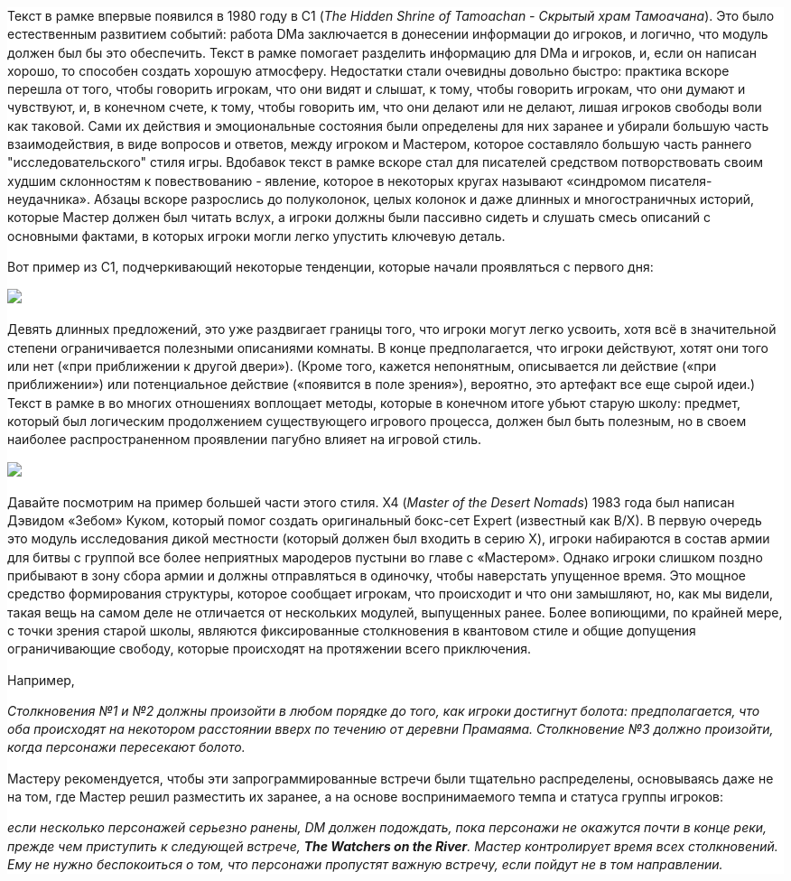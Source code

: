 Текст в рамке впервые появился в 1980 году в C1 (_The Hidden Shrine of Tamoachan - Скрытый храм Тамоачана_). Это было естественным развитием событий: работа DMа заключается в донесении информации до игроков, и логично, что модуль должен был бы это обеспечить. Текст в рамке помогает разделить информацию для DMа и игроков, и, если он написан хорошо, то способен создать хорошую атмосферу. Недостатки стали очевидны довольно быстро: практика вскоре перешла от того, чтобы говорить игрокам, что они видят и слышат, к тому, чтобы говорить игрокам, что они думают и чувствуют, и, в конечном счете, к тому, чтобы говорить им, что они делают или не делают, лишая игроков свободы воли как таковой. Сами их действия и эмоциональные состояния были определены для них заранее и убирали большую часть взаимодействия, в виде вопросов и ответов, между игроком и Мастером, которое составляло большую часть раннего "исследовательского" стиля игры. Вдобавок текст в рамке вскоре стал для писателей средством потворствовать своим худшим склонностям к повествованию - явление, которое в некоторых кругах называют «синдромом писателя-неудачника». Абзацы вскоре разрослись до полуколонок, целых колонок и даже длинных и многостраничных историй, которые Мастер должен был читать вслух, а игроки должны были пассивно сидеть и слушать смесь описаний с основными фактами, в которых игроки могли легко упустить ключевую деталь.

Вот пример из C1, подчеркивающий некоторые тенденции, которые начали проявляться с первого дня:

![](https://cyborgsandmages.com/wp-content/uploads/2022/12/121722_1902_4.png)

Девять длинных предложений, это уже раздвигает границы того, что игроки могут легко усвоить, хотя всё в значительной степени ограничивается полезными описаниями комнаты. В конце предполагается, что игроки действуют, хотят они того или нет («при приближении к другой двери»). (Кроме того, кажется непонятным, описывается ли действие («при приближении») или потенциальное действие («появится в поле зрения»), вероятно, это артефакт все еще сырой идеи.) Текст в рамке в во многих отношениях воплощает методы, которые в конечном итоге убьют старую школу: предмет, который был логическим продолжением существующего игрового процесса, должен был быть полезным, но в своем наиболее распространенном проявлении пагубно влияет на игровой стиль.

![](https://cyborgsandmages.com/wp-content/uploads/2022/12/121722_1902_5.png)

Давайте посмотрим на пример большей части этого стиля. X4 (_Master of the Desert Nomads_) 1983 года был написан Дэвидом «Зебом» Куком, который помог создать оригинальный бокс-сет Expert (известный как B/X). В первую очередь это модуль исследования дикой местности (который должен был входить в серию X), игроки набираются в состав армии для битвы с группой все более неприятных мародеров пустыни во главе с «Мастером». Однако игроки слишком поздно прибывают в зону сбора армии и должны отправляться в одиночку, чтобы наверстать упущенное время. Это мощное средство формирования структуры, которое сообщает игрокам, что происходит и что они замышляют, но, как мы видели, такая вещь на самом деле не отличается от нескольких модулей, выпущенных ранее. Более вопиющими, по крайней мере, с точки зрения старой школы, являются фиксированные столкновения в квантовом стиле и общие допущения ограничивающие свободу, которые происходят на протяжении всего приключения.

Например,

_Столкновения №1 и №2 должны произойти в любом порядке до того, как игроки достигнут болота: предполагается, что оба происходят на некотором расстоянии вверх по течению от деревни Прамаяма. Столкновение №3 должно произойти, когда персонажи пересекают болото._

Мастеру рекомендуется, чтобы эти запрограммированные встречи были тщательно распределены, основываясь даже не на том, где Мастер решил разместить их заранее, а на основе воспринимаемого темпа и статуса группы игроков:

_если несколько персонажей серьезно ранены, DM должен подождать, пока персонажи не окажутся почти в конце реки, прежде чем приступить к следующей встрече, **The Watchers on the River**. Мастер контролирует время всех столкновений. Ему не нужно беспокоиться о том, что персонажи пропустят важную встречу, если пойдут не в том направлении._
